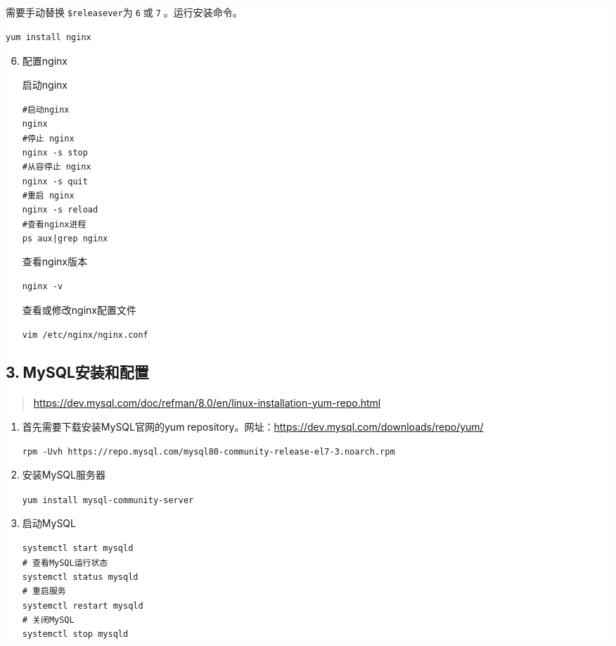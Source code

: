    需要手动替换 `$releasever`为 `6` 或 `7` 。运行安装命令。

   ```shell
   yum install nginx
   ```

6. 配置nginx

   启动nginx

   ```shell
   #启动nginx
   nginx    
   #停止 nginx    
   nginx -s stop    
   #从容停止 nginx
   nginx -s quit   
   #重启 nginx
   nginx -s reload  
   #查看nginx进程
   ps aux|grep nginx
   ```

   查看nginx版本

   ```shell
   nginx -v
   ```

   查看或修改nginx配置文件

   ```shell
   vim /etc/nginx/nginx.conf
   ```

## 3. MySQL安装和配置

> https://dev.mysql.com/doc/refman/8.0/en/linux-installation-yum-repo.html

1. 首先需要下载安装MySQL官网的yum repository。网址：https://dev.mysql.com/downloads/repo/yum/

   ```shell
   rpm -Uvh https://repo.mysql.com/mysql80-community-release-el7-3.noarch.rpm
   ```

2. 安装MySQL服务器

   ```shell
   yum install mysql-community-server
   ```

3. 启动MySQL

   ```shell
   systemctl start mysqld
   # 查看MySQL运行状态
   systemctl status mysqld
   # 重启服务
   systemctl restart mysqld
   # 关闭MySQL
   systemctl stop mysqld 
   ```
